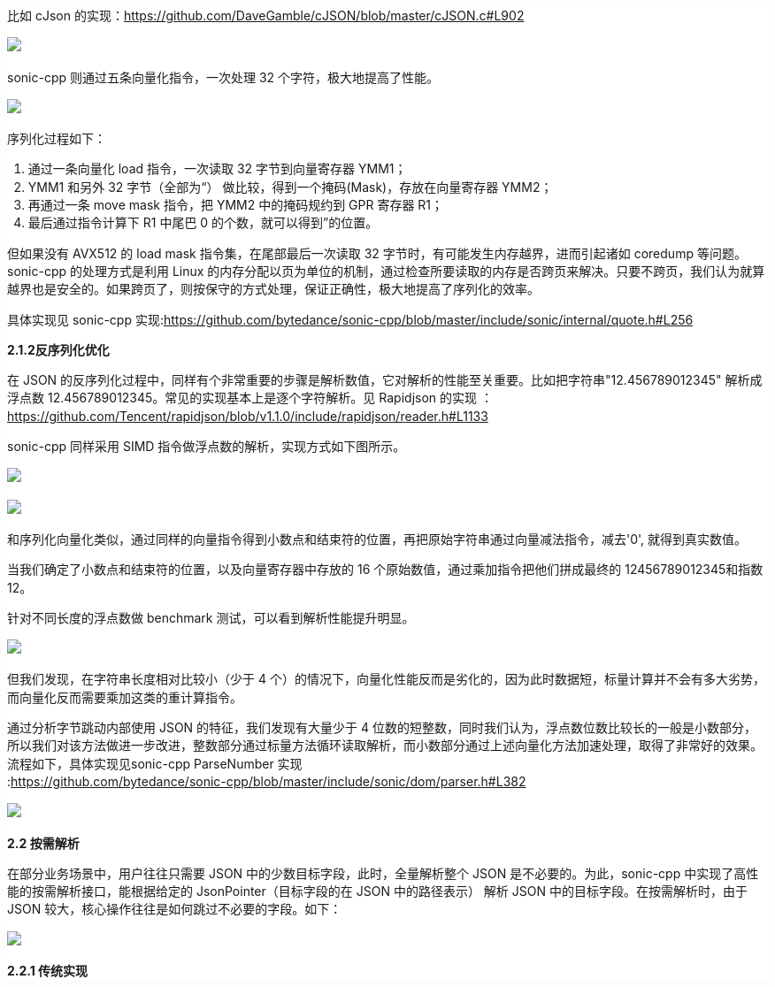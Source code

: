 比如 cJson 的实现：https://github.com/DaveGamble/cJSON/blob/master/cJSON.c#L902

![](https://p3-sign.toutiaoimg.com/tos-cn-i-qvj2lq49k0/66788eb422e0495f85b110d5e4e51188~noop.image?_iz=58558&from=article.pc_detail&x-expires=1671334984&x-signature=TgprzzpknNy0vTfK%2FbeJW4%2FY6RU%3D)

sonic-cpp 则通过五条向量化指令，一次处理 32 个字符，极大地提高了性能。

![](https://p3-sign.toutiaoimg.com/tos-cn-i-qvj2lq49k0/900c97a076314b62990010401dc6ea7b~noop.image?_iz=58558&from=article.pc_detail&x-expires=1671334984&x-signature=cW%2BZnoMaC6gUkryAqzejW9TWLBA%3D)

序列化过程如下：

1.  通过一条向量化 load 指令，一次读取 32 字节到向量寄存器 YMM1；
2.  YMM1 和另外 32 字节（全部为“） 做比较，得到一个掩码(Mask)，存放在向量寄存器 YMM2；
3.  再通过一条 move mask 指令，把 YMM2 中的掩码规约到 GPR 寄存器 R1；
4.  最后通过指令计算下 R1 中尾巴 0 的个数，就可以得到”的位置。

但如果没有 AVX512 的 load mask 指令集，在尾部最后一次读取 32 字节时，有可能发生内存越界，进而引起诸如 coredump 等问题。sonic-cpp 的处理方式是利用 Linux 的内存分配以页为单位的机制，通过检查所要读取的内存是否跨页来解决。只要不跨页，我们认为就算越界也是安全的。如果跨页了，则按保守的方式处理，保证正确性，极大地提高了序列化的效率。

具体实现见 sonic-cpp 实现:https://github.com/bytedance/sonic-cpp/blob/master/include/sonic/internal/quote.h#L256

**2.1.2反序列化优化**

在 JSON 的反序列化过程中，同样有个非常重要的步骤是解析数值，它对解析的性能至关重要。比如把字符串"12.456789012345" 解析成浮点数 12.456789012345。常见的实现基本上是逐个字符解析。见 Rapidjson 的实现 ：  
https://github.com/Tencent/rapidjson/blob/v1.1.0/include/rapidjson/reader.h#L1133

sonic-cpp 同样采用 SIMD 指令做浮点数的解析，实现方式如下图所示。

![](https://p3-sign.toutiaoimg.com/tos-cn-i-qvj2lq49k0/2fb523e6cea543d1951f41f15aa65212~noop.image?_iz=58558&from=article.pc_detail&x-expires=1671334984&x-signature=CDz1YImvKys75OuBzj4Kaxt2Qd8%3D)

![](https://p3-sign.toutiaoimg.com/tos-cn-i-qvj2lq49k0/4bf9311773ee4cc1901eff70d92cf742~noop.image?_iz=58558&from=article.pc_detail&x-expires=1671334984&x-signature=PYBQDdpY7uOcAbBaYwq%2BPvA%2BRQo%3D)

和序列化向量化类似，通过同样的向量指令得到小数点和结束符的位置，再把原始字符串通过向量减法指令，减去'0', 就得到真实数值。

当我们确定了小数点和结束符的位置，以及向量寄存器中存放的 16 个原始数值，通过乘加指令把他们拼成最终的 12456789012345和指数 12。

针对不同长度的浮点数做 benchmark 测试，可以看到解析性能提升明显。

![](https://p3-sign.toutiaoimg.com/tos-cn-i-qvj2lq49k0/1a5324c77ee64b9aa3582053aa026544~noop.image?_iz=58558&from=article.pc_detail&x-expires=1671334984&x-signature=T33cPjnY63p8dIpAYtyRuExGbKM%3D)

但我们发现，在字符串长度相对比较小（少于 4 个）的情况下，向量化性能反而是劣化的，因为此时数据短，标量计算并不会有多大劣势，而向量化反而需要乘加这类的重计算指令。

通过分析字节跳动内部使用 JSON 的特征，我们发现有大量少于 4 位数的短整数，同时我们认为，浮点数位数比较长的一般是小数部分，所以我们对该方法做进一步改进，整数部分通过标量方法循环读取解析，而小数部分通过上述向量化方法加速处理，取得了非常好的效果。流程如下，具体实现见sonic-cpp ParseNumber 实现  
:https://github.com/bytedance/sonic-cpp/blob/master/include/sonic/dom/parser.h#L382

![](https://p3-sign.toutiaoimg.com/tos-cn-i-qvj2lq49k0/af741ba7a21c4cf684dc188271bb5190~noop.image?_iz=58558&from=article.pc_detail&x-expires=1671334984&x-signature=8aMrwoNYsdZ4sa0T4idIJF4fC7o%3D)

**2.2 按需解析**

在部分业务场景中，用户往往只需要 JSON 中的少数目标字段，此时，全量解析整个 JSON 是不必要的。为此，sonic-cpp 中实现了高性能的按需解析接口，能根据给定的 JsonPointer（目标字段的在 JSON 中的路径表示） 解析 JSON 中的目标字段。在按需解析时，由于JSON 较大，核心操作往往是如何跳过不必要的字段。如下：

![](https://p3-sign.toutiaoimg.com/tos-cn-i-qvj2lq49k0/5cb085e6305744e884be2503ca218849~noop.image?_iz=58558&from=article.pc_detail&x-expires=1671334984&x-signature=aZNXnT5oJ%2FDrXhz6K5gOi8mPMpo%3D)

**2.2.1 传统实现**
